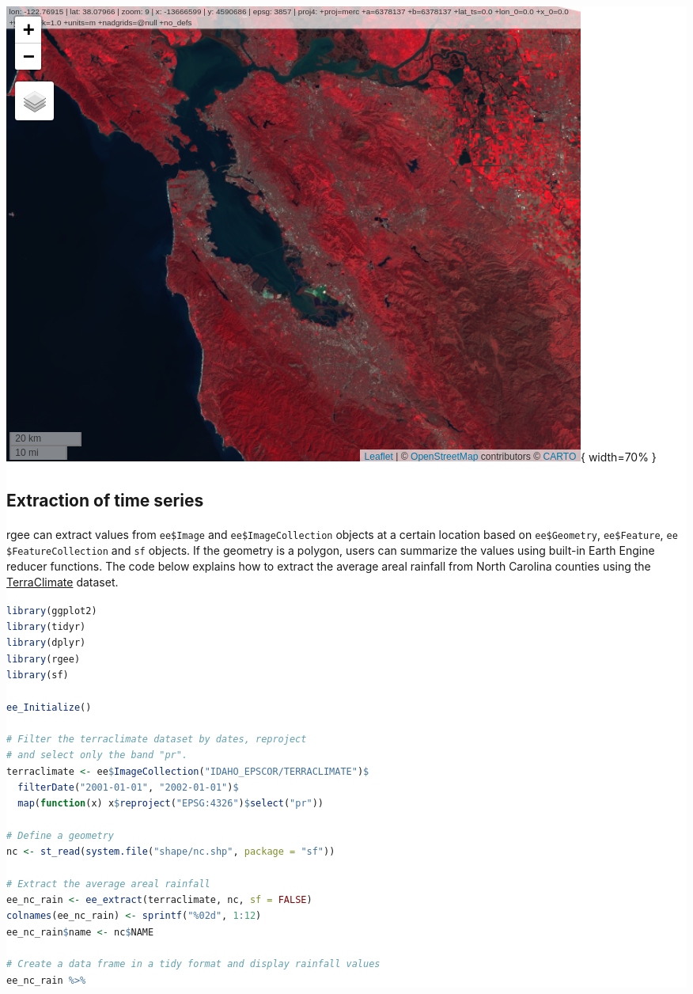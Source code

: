 ![Landsat 8 false color composite of San Francisco bay area, California, USA.](rgee_paper_mapview.png){ width=70% }

## Extraction of time series

rgee can extract values from `ee$Image` and `ee$ImageCollection` objects at a certain location based on `ee$Geometry`, `ee$Feature`, `ee$FeatureCollection` and `sf` objects. If the geometry is a polygon, users can summarize the values using built-in Earth Engine reducer functions. The code below explains how to extract the average areal rainfall from North Carolina counties using the [TerraClimate](https://developers.google.com/earth-engine/datasets/catalog/IDAHO_EPSCOR_TERRACLIMATE) dataset.

```r
library(ggplot2)
library(tidyr)
library(dplyr)
library(rgee)
library(sf)

ee_Initialize()

# Filter the terraclimate dataset by dates, reproject
# and select only the band "pr".
terraclimate <- ee$ImageCollection("IDAHO_EPSCOR/TERRACLIMATE")$
  filterDate("2001-01-01", "2002-01-01")$
  map(function(x) x$reproject("EPSG:4326")$select("pr"))

# Define a geometry
nc <- st_read(system.file("shape/nc.shp", package = "sf"))

# Extract the average areal rainfall
ee_nc_rain <- ee_extract(terraclimate, nc, sf = FALSE)
colnames(ee_nc_rain) <- sprintf("%02d", 1:12)
ee_nc_rain$name <- nc$NAME

# Create a data frame in a tidy format and display rainfall values
ee_nc_rain %>%
```